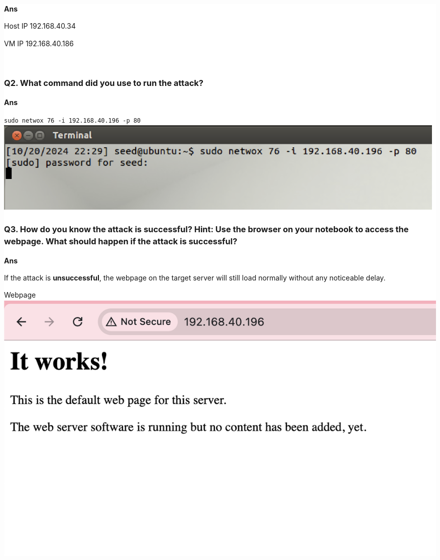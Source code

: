 **Ans**

Host IP 192.168.40.34

VM IP 192.168.40.186

<div style="page-break-after: always; visibility: hidden">
\pagebreak
</div>

### Q2. What command did you use to run the attack?

**Ans**

`sudo netwox 76 -i 192.168.40.196 -p 80`
![alt text](image-4.png)

### Q3. How do you know the attack is successful? Hint: Use the browser on your notebook to access the webpage. What should happen if the attack is successful?

**Ans**

If the attack is **unsuccessful**, the webpage on the target server will still load normally without any noticeable delay.

Webpage
![alt text](image-5.png)
